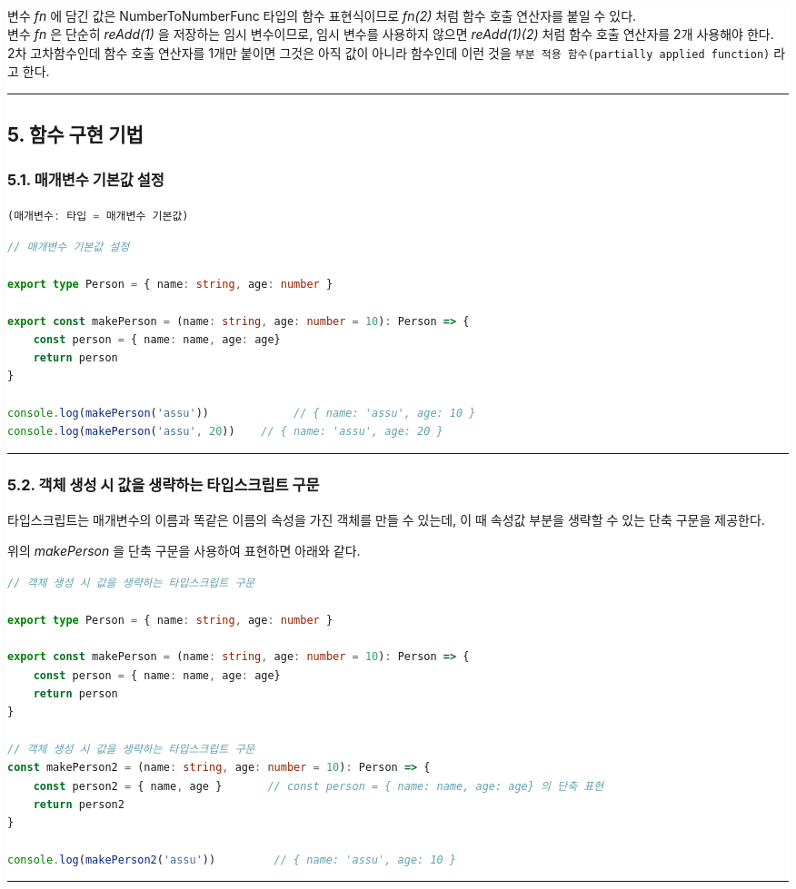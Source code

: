 변수 *fn* 에 담긴 값은 NumberToNumberFunc 타입의 함수 표현식이므로 *fn(2)* 처럼 함수 호출 연산자를 붙일 수 있다.<br />
변수 *fn* 은 단순히 *reAdd(1)* 을 저장하는 임시 변수이므로, 임시 변수를 사용하지 않으면 *reAdd(1)(2)* 처럼 함수 호출 연산자를 2개 사용해야 한다.<br />
2차 고차함수인데 함수 호출 연산자를 1개만 붙이면 그것은 아직 값이 아니라 함수인데 이런 것을 `부분 적용 함수(partially applied function)` 라고 한다.


---

## 5. 함수 구현 기법

### 5.1. 매개변수 기본값 설정

```ts
(매개변수: 타입 = 매개변수 기본값)
```

```ts
// 매개변수 기본값 설정

export type Person = { name: string, age: number } 

export const makePerson = (name: string, age: number = 10): Person => {
    const person = { name: name, age: age} 
    return person 
}

console.log(makePerson('assu'))             // { name: 'assu', age: 10 }
console.log(makePerson('assu', 20))    // { name: 'assu', age: 20 }
```

---

### 5.2. 객체 생성 시 값을 생략하는 타입스크립트 구문

타입스크립트는 매개변수의 이름과 똑같은 이름의 속성을 가진 객체를 만들 수 있는데, 이 때 속성값 부분을 생략할 수 있는 단축 구문을 제공한다.

위의 *makePerson* 을 단축 구문을 사용하여 표현하면 아래와 같다.
```ts
// 객체 생성 시 값을 생략하는 타입스크립트 구문

export type Person = { name: string, age: number } 

export const makePerson = (name: string, age: number = 10): Person => {
    const person = { name: name, age: age} 
    return person 
}

// 객체 생성 시 값을 생략하는 타입스크립트 구문
const makePerson2 = (name: string, age: number = 10): Person => {
    const person2 = { name, age }       // const person = { name: name, age: age} 의 단축 표현
    return person2 
}

console.log(makePerson2('assu'))         // { name: 'assu', age: 10 }
```

---